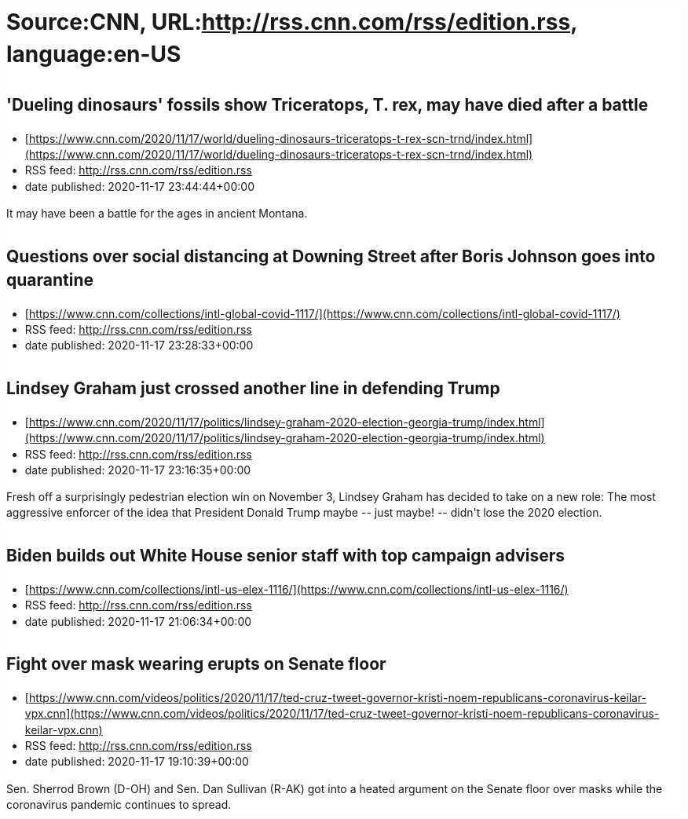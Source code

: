 # Source:CNN, URL:http://rss.cnn.com/rss/edition.rss, language:en-US

## 'Dueling dinosaurs' fossils show Triceratops, T. rex, may have died after a battle
 - [https://www.cnn.com/2020/11/17/world/dueling-dinosaurs-triceratops-t-rex-scn-trnd/index.html](https://www.cnn.com/2020/11/17/world/dueling-dinosaurs-triceratops-t-rex-scn-trnd/index.html)
 - RSS feed: http://rss.cnn.com/rss/edition.rss
 - date published: 2020-11-17 23:44:44+00:00

It may have been a battle for the ages in ancient Montana.

## Questions over social distancing at Downing Street after Boris Johnson goes into quarantine
 - [https://www.cnn.com/collections/intl-global-covid-1117/](https://www.cnn.com/collections/intl-global-covid-1117/)
 - RSS feed: http://rss.cnn.com/rss/edition.rss
 - date published: 2020-11-17 23:28:33+00:00



## Lindsey Graham just crossed another line in defending Trump
 - [https://www.cnn.com/2020/11/17/politics/lindsey-graham-2020-election-georgia-trump/index.html](https://www.cnn.com/2020/11/17/politics/lindsey-graham-2020-election-georgia-trump/index.html)
 - RSS feed: http://rss.cnn.com/rss/edition.rss
 - date published: 2020-11-17 23:16:35+00:00

Fresh off a surprisingly pedestrian election win on November 3, Lindsey Graham has decided to take on a new role: The most aggressive enforcer of the idea that President Donald Trump maybe -- just maybe! -- didn't lose the 2020 election.

## Biden builds out White House senior staff with top campaign advisers
 - [https://www.cnn.com/collections/intl-us-elex-1116/](https://www.cnn.com/collections/intl-us-elex-1116/)
 - RSS feed: http://rss.cnn.com/rss/edition.rss
 - date published: 2020-11-17 21:06:34+00:00



## Fight over mask wearing erupts on Senate floor
 - [https://www.cnn.com/videos/politics/2020/11/17/ted-cruz-tweet-governor-kristi-noem-republicans-coronavirus-keilar-vpx.cnn](https://www.cnn.com/videos/politics/2020/11/17/ted-cruz-tweet-governor-kristi-noem-republicans-coronavirus-keilar-vpx.cnn)
 - RSS feed: http://rss.cnn.com/rss/edition.rss
 - date published: 2020-11-17 19:10:39+00:00

Sen. Sherrod Brown (D-OH) and Sen. Dan Sullivan (R-AK) got into a heated argument on the Senate floor over masks while the coronavirus pandemic continues to spread.
